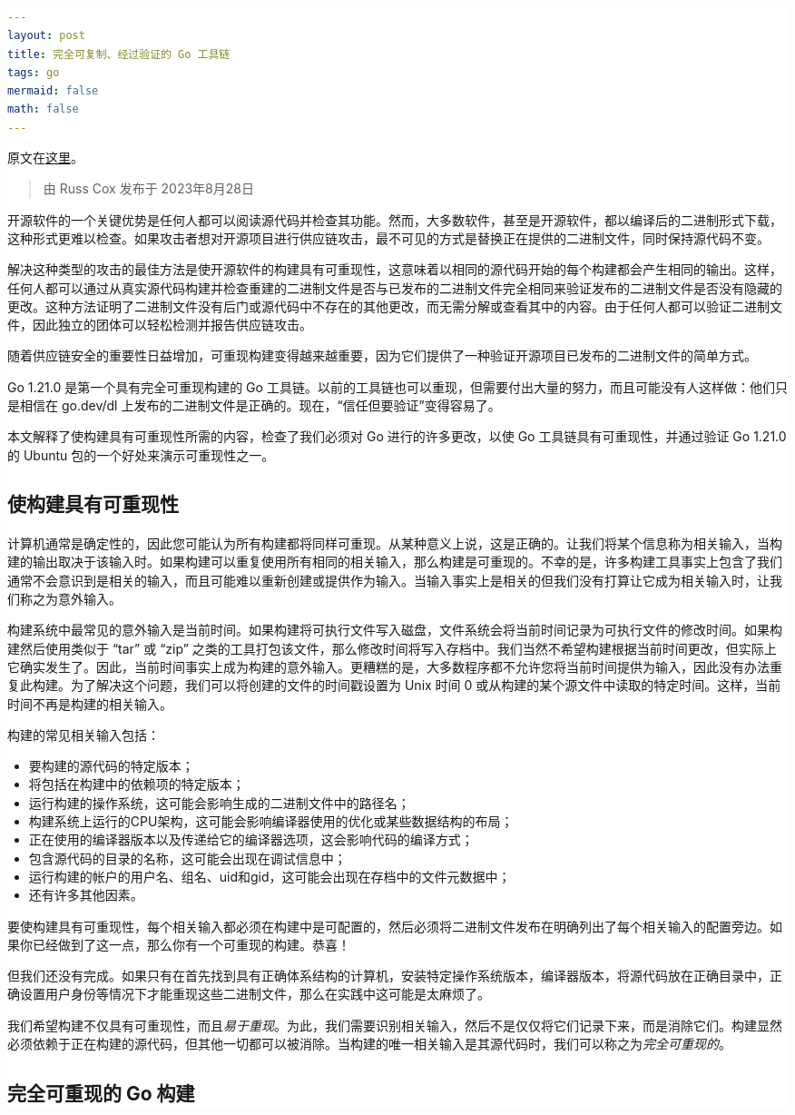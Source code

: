 ```yaml
---
layout: post
title: 完全可复制、经过验证的 Go 工具链
tags: go
mermaid: false
math: false
---  
```


原文在[这里](https://go.dev/blog/rebuild)。  

> 由 Russ Cox 发布于 2023年8月28日

开源软件的一个关键优势是任何人都可以阅读源代码并检查其功能。然而，大多数软件，甚至是开源软件，都以编译后的二进制形式下载，这种形式更难以检查。如果攻击者想对开源项目进行供应链攻击，最不可见的方式是替换正在提供的二进制文件，同时保持源代码不变。

解决这种类型的攻击的最佳方法是使开源软件的构建具有可重现性，这意味着以相同的源代码开始的每个构建都会产生相同的输出。这样，任何人都可以通过从真实源代码构建并检查重建的二进制文件是否与已发布的二进制文件完全相同来验证发布的二进制文件是否没有隐藏的更改。这种方法证明了二进制文件没有后门或源代码中不存在的其他更改，而无需分解或查看其中的内容。由于任何人都可以验证二进制文件，因此独立的团体可以轻松检测并报告供应链攻击。

随着供应链安全的重要性日益增加，可重现构建变得越来越重要，因为它们提供了一种验证开源项目已发布的二进制文件的简单方式。

Go 1.21.0 是第一个具有完全可重现构建的 Go 工具链。以前的工具链也可以重现，但需要付出大量的努力，而且可能没有人这样做：他们只是相信在 go.dev/dl 上发布的二进制文件是正确的。现在，“信任但要验证”变得容易了。

本文解释了使构建具有可重现性所需的内容，检查了我们必须对 Go 进行的许多更改，以使 Go 工具链具有可重现性，并通过验证 Go 1.21.0 的 Ubuntu 包的一个好处来演示可重现性之一。

## 使构建具有可重现性

计算机通常是确定性的，因此您可能认为所有构建都将同样可重现。从某种意义上说，这是正确的。让我们将某个信息称为相关输入，当构建的输出取决于该输入时。如果构建可以重复使用所有相同的相关输入，那么构建是可重现的。不幸的是，许多构建工具事实上包含了我们通常不会意识到是相关的输入，而且可能难以重新创建或提供作为输入。当输入事实上是相关的但我们没有打算让它成为相关输入时，让我们称之为意外输入。

构建系统中最常见的意外输入是当前时间。如果构建将可执行文件写入磁盘，文件系统会将当前时间记录为可执行文件的修改时间。如果构建然后使用类似于 “tar” 或 “zip” 之类的工具打包该文件，那么修改时间将写入存档中。我们当然不希望构建根据当前时间更改，但实际上它确实发生了。因此，当前时间事实上成为构建的意外输入。更糟糕的是，大多数程序都不允许您将当前时间提供为输入，因此没有办法重复此构建。为了解决这个问题，我们可以将创建的文件的时间戳设置为 Unix 时间 0 或从构建的某个源文件中读取的特定时间。这样，当前时间不再是构建的相关输入。

构建的常见相关输入包括：

- 要构建的源代码的特定版本；
- 将包括在构建中的依赖项的特定版本；
- 运行构建的操作系统，这可能会影响生成的二进制文件中的路径名；
- 构建系统上运行的CPU架构，这可能会影响编译器使用的优化或某些数据结构的布局；
- 正在使用的编译器版本以及传递给它的编译器选项，这会影响代码的编译方式；
- 包含源代码的目录的名称，这可能会出现在调试信息中；
- 运行构建的帐户的用户名、组名、uid和gid，这可能会出现在存档中的文件元数据中；
- 还有许多其他因素。

要使构建具有可重现性，每个相关输入都必须在构建中是可配置的，然后必须将二进制文件发布在明确列出了每个相关输入的配置旁边。如果你已经做到了这一点，那么你有一个可重现的构建。恭喜！

但我们还没有完成。如果只有在首先找到具有正确体系结构的计算机，安装特定操作系统版本，编译器版本，将源代码放在正确目录中，正确设置用户身份等情况下才能重现这些二进制文件，那么在实践中这可能是太麻烦了。  

我们希望构建不仅具有可重现性，而且*易于重现*。为此，我们需要识别相关输入，然后不是仅仅将它们记录下来，而是消除它们。构建显然必须依赖于正在构建的源代码，但其他一切都可以被消除。当构建的唯一相关输入是其源代码时，我们可以称之为*完全可重现的*。

## 完全可重现的 Go 构建
